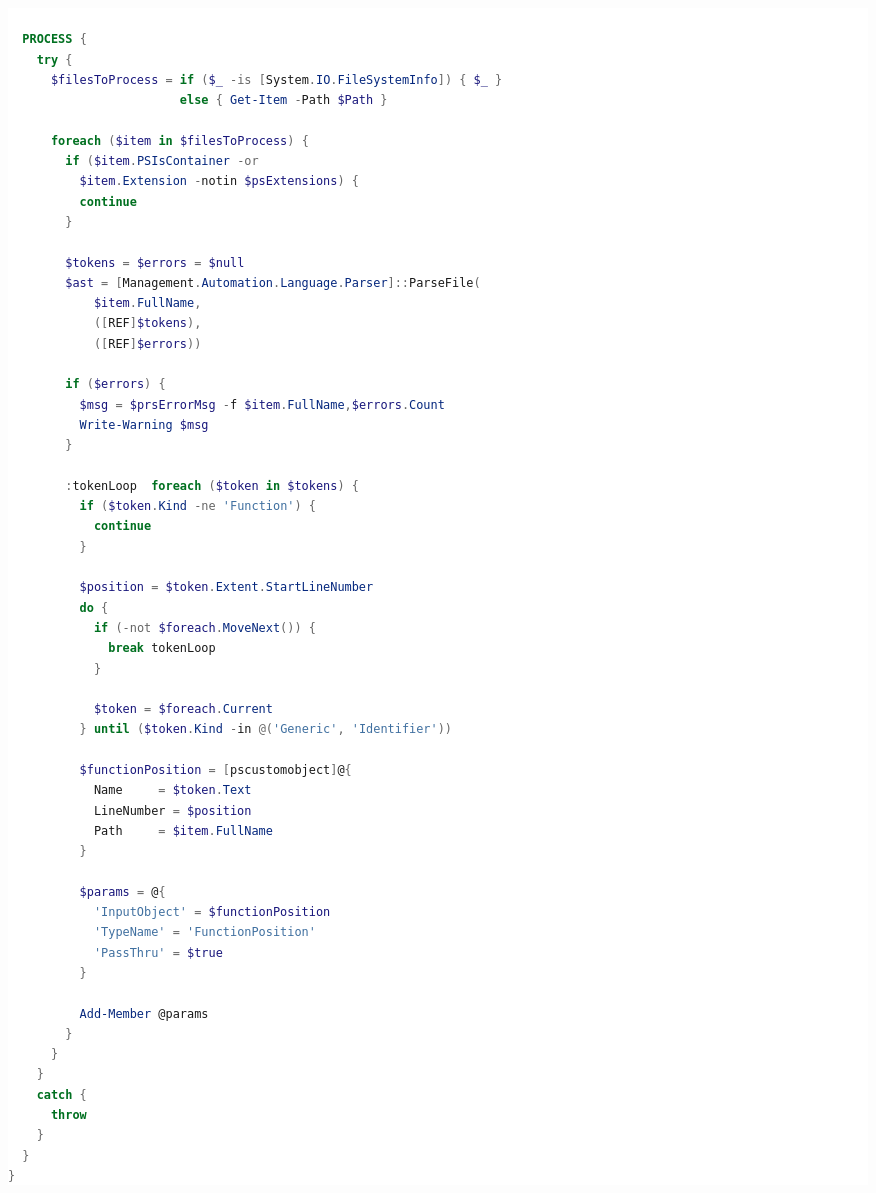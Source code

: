 ```powershell

  PROCESS {
    try {
      $filesToProcess = if ($_ -is [System.IO.FileSystemInfo]) { $_ }
                        else { Get-Item -Path $Path }

      foreach ($item in $filesToProcess) {
        if ($item.PSIsContainer -or
          $item.Extension -notin $psExtensions) {
          continue
        }

        $tokens = $errors = $null
        $ast = [Management.Automation.Language.Parser]::ParseFile(
            $item.FullName,
            ([REF]$tokens),
            ([REF]$errors))

        if ($errors) {
          $msg = $prsErrorMsg -f $item.FullName,$errors.Count
          Write-Warning $msg
        }

        :tokenLoop  foreach ($token in $tokens) {
          if ($token.Kind -ne 'Function') {
            continue
          }

          $position = $token.Extent.StartLineNumber
          do {
            if (-not $foreach.MoveNext()) {
              break tokenLoop
            }

            $token = $foreach.Current
          } until ($token.Kind -in @('Generic', 'Identifier'))

          $functionPosition = [pscustomobject]@{
            Name     = $token.Text
            LineNumber = $position
            Path     = $item.FullName
          }

          $params = @{
            'InputObject' = $functionPosition
            'TypeName' = 'FunctionPosition'
            'PassThru' = $true
          }

          Add-Member @params
        }
      }
    }
    catch {
      throw
    }
  }
}
```
